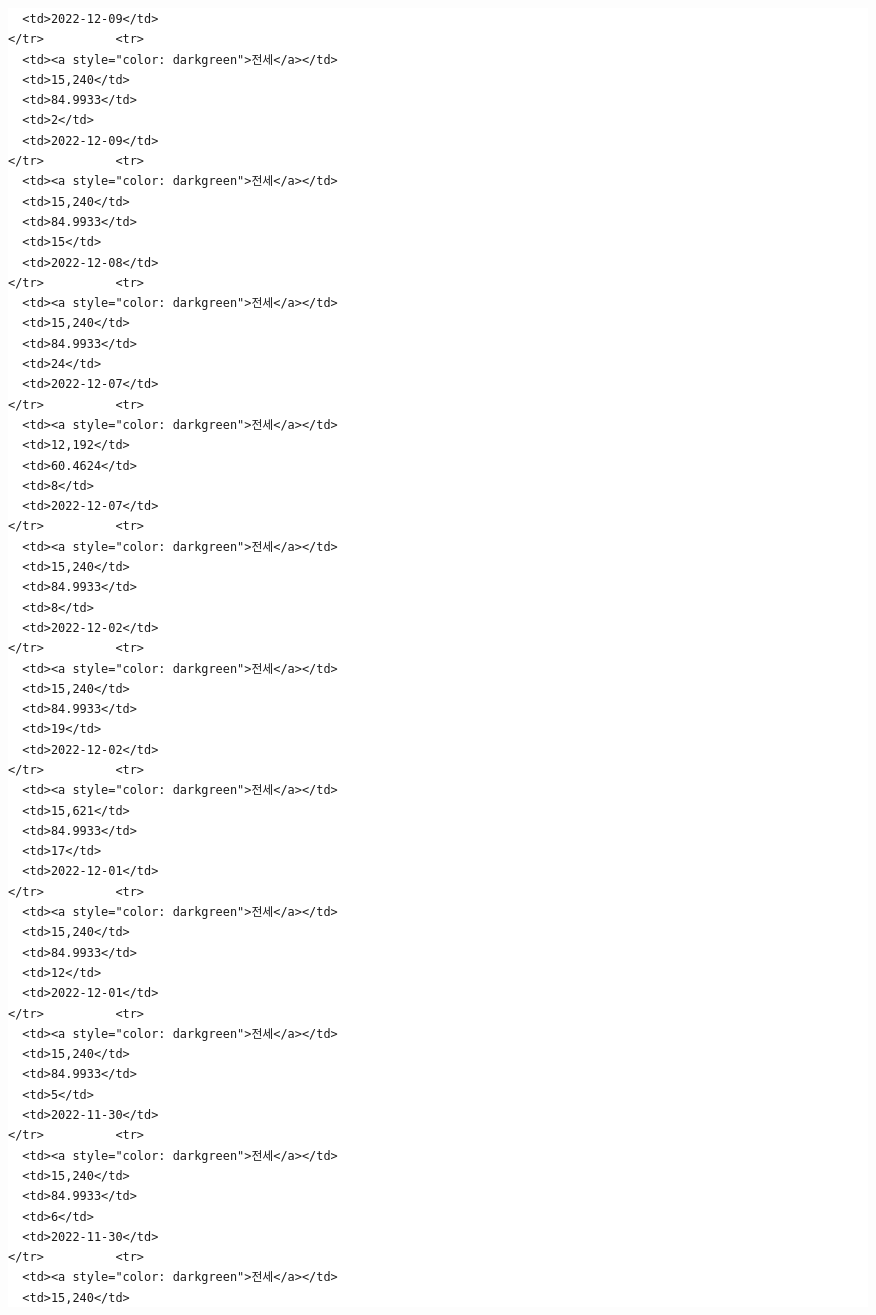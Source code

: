      <td>2022-12-09</td>
    </tr>          <tr>
      <td><a style="color: darkgreen">전세</a></td>
      <td>15,240</td>
      <td>84.9933</td>
      <td>2</td>
      <td>2022-12-09</td>
    </tr>          <tr>
      <td><a style="color: darkgreen">전세</a></td>
      <td>15,240</td>
      <td>84.9933</td>
      <td>15</td>
      <td>2022-12-08</td>
    </tr>          <tr>
      <td><a style="color: darkgreen">전세</a></td>
      <td>15,240</td>
      <td>84.9933</td>
      <td>24</td>
      <td>2022-12-07</td>
    </tr>          <tr>
      <td><a style="color: darkgreen">전세</a></td>
      <td>12,192</td>
      <td>60.4624</td>
      <td>8</td>
      <td>2022-12-07</td>
    </tr>          <tr>
      <td><a style="color: darkgreen">전세</a></td>
      <td>15,240</td>
      <td>84.9933</td>
      <td>8</td>
      <td>2022-12-02</td>
    </tr>          <tr>
      <td><a style="color: darkgreen">전세</a></td>
      <td>15,240</td>
      <td>84.9933</td>
      <td>19</td>
      <td>2022-12-02</td>
    </tr>          <tr>
      <td><a style="color: darkgreen">전세</a></td>
      <td>15,621</td>
      <td>84.9933</td>
      <td>17</td>
      <td>2022-12-01</td>
    </tr>          <tr>
      <td><a style="color: darkgreen">전세</a></td>
      <td>15,240</td>
      <td>84.9933</td>
      <td>12</td>
      <td>2022-12-01</td>
    </tr>          <tr>
      <td><a style="color: darkgreen">전세</a></td>
      <td>15,240</td>
      <td>84.9933</td>
      <td>5</td>
      <td>2022-11-30</td>
    </tr>          <tr>
      <td><a style="color: darkgreen">전세</a></td>
      <td>15,240</td>
      <td>84.9933</td>
      <td>6</td>
      <td>2022-11-30</td>
    </tr>          <tr>
      <td><a style="color: darkgreen">전세</a></td>
      <td>15,240</td>